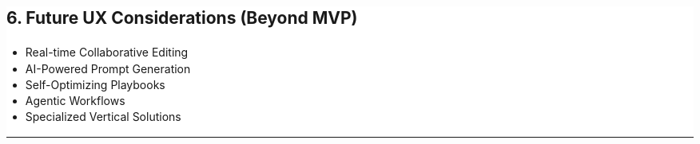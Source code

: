 ## 6. Future UX Considerations (Beyond MVP)

- Real-time Collaborative Editing
- AI-Powered Prompt Generation
- Self-Optimizing Playbooks
- Agentic Workflows
- Specialized Vertical Solutions

---
